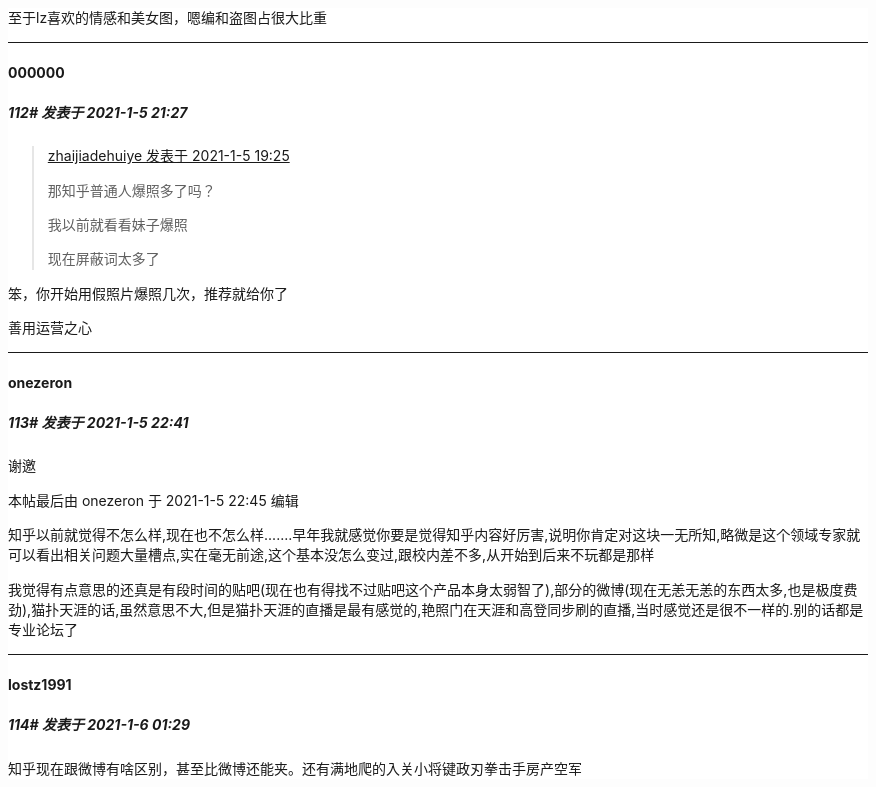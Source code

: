 至于lz喜欢的情感和美女图，嗯编和盗图占很大比重







*****

####  000000  
##### 112#       发表于 2021-1-5 21:27



<blockquote><a href="httphttps://bbs.saraba1st.com/2b/forum.php?mod=redirect&amp;goto=findpost&amp;pid=49947513&amp;ptid=1980754" target="_blank">zhaijiadehuiye 发表于 2021-1-5 19:25</a>

那知乎普通人爆照多了吗？

我以前就看看妹子爆照

现在屏蔽词太多了</blockquote>
笨，你开始用假照片爆照几次，推荐就给你了


善用运营之心







*****

####  onezeron  
##### 113#       发表于 2021-1-5 22:41

谢邀


 本帖最后由 onezeron 于 2021-1-5 22:45 编辑 

知乎以前就觉得不怎么样,现在也不怎么样.......早年我就感觉你要是觉得知乎内容好厉害,说明你肯定对这块一无所知,略微是这个领域专家就可以看出相关问题大量槽点,实在毫无前途,这个基本没怎么变过,跟校内差不多,从开始到后来不玩都是那样


我觉得有点意思的还真是有段时间的贴吧(现在也有得找不过贴吧这个产品本身太弱智了),部分的微博(现在无恙无恙的东西太多,也是极度费劲),猫扑天涯的话,虽然意思不大,但是猫扑天涯的直播是最有感觉的,艳照门在天涯和高登同步刷的直播,当时感觉还是很不一样的.别的话都是专业论坛了







*****

####  lostz1991  
##### 114#       发表于 2021-1-6 01:29




知乎现在跟微博有啥区别，甚至比微博还能夹。还有满地爬的入关小将键政刃拳击手房产空军

